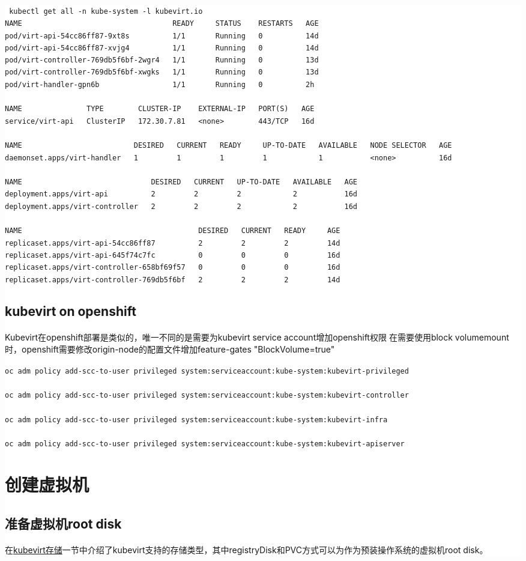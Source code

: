 ```commandline
 kubectl get all -n kube-system -l kubevirt.io
NAME                                   READY     STATUS    RESTARTS   AGE
pod/virt-api-54cc86ff87-9xt8s          1/1       Running   0          14d
pod/virt-api-54cc86ff87-xvjg4          1/1       Running   0          14d
pod/virt-controller-769db5f6bf-2wgr4   1/1       Running   0          13d
pod/virt-controller-769db5f6bf-xwgks   1/1       Running   0          13d
pod/virt-handler-gpn6b                 1/1       Running   0          2h

NAME               TYPE        CLUSTER-IP    EXTERNAL-IP   PORT(S)   AGE
service/virt-api   ClusterIP   172.30.7.81   <none>        443/TCP   16d

NAME                          DESIRED   CURRENT   READY     UP-TO-DATE   AVAILABLE   NODE SELECTOR   AGE
daemonset.apps/virt-handler   1         1         1         1            1           <none>          16d

NAME                              DESIRED   CURRENT   UP-TO-DATE   AVAILABLE   AGE
deployment.apps/virt-api          2         2         2            2           16d
deployment.apps/virt-controller   2         2         2            2           16d

NAME                                         DESIRED   CURRENT   READY     AGE
replicaset.apps/virt-api-54cc86ff87          2         2         2         14d
replicaset.apps/virt-api-645f74c7fc          0         0         0         16d
replicaset.apps/virt-controller-658bf69f57   0         0         0         16d
replicaset.apps/virt-controller-769db5f6bf   2         2         2         14d

```

## kubevirt on openshift

Kubevirt在openshift部署是类似的，唯一不同的是需要为kubevirt service account增加openshift权限
在需要使用block volumemount时，openshift需要修改origin-node的配置文件增加feature-gates "BlockVolume=true"

```commandline
oc adm policy add-scc-to-user privileged system:serviceaccount:kube-system:kubevirt-privileged

oc adm policy add-scc-to-user privileged system:serviceaccount:kube-system:kubevirt-controller

oc adm policy add-scc-to-user privileged system:serviceaccount:kube-system:kubevirt-infra

oc adm policy add-scc-to-user privileged system:serviceaccount:kube-system:kubevirt-apiserver

```

# 创建虚拟机

## 准备虚拟机root disk

在[kubevirt存储](#kubevirt存储)一节中介绍了kubevirt支持的存储类型，其中registryDisk和PVC方式可以为作为预装操作系统的虚拟机root disk。
